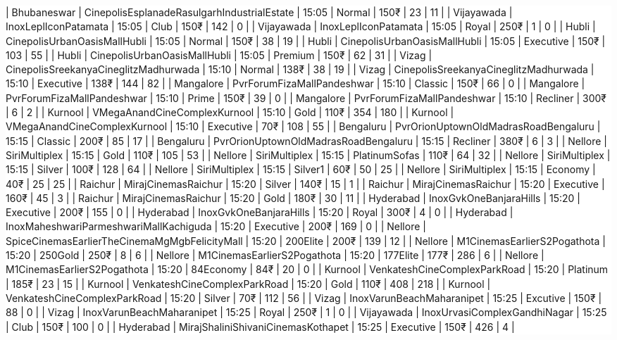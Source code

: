 | Bhubaneswar      | CinepolisEsplanadeRasulgarhIndustrialEstate          | 15:05 | Normal                  |  150₹ |       23 |     11 |
| Vijayawada       | InoxLeplIconPatamata                                 | 15:05 | Club                    |  150₹ |      142 |      0 |
| Vijayawada       | InoxLeplIconPatamata                                 | 15:05 | Royal                   |  250₹ |        1 |      0 |
| Hubli            | CinepolisUrbanOasisMallHubli                         | 15:05 | Normal                  |  150₹ |       38 |     19 |
| Hubli            | CinepolisUrbanOasisMallHubli                         | 15:05 | Executive               |  150₹ |      103 |     55 |
| Hubli            | CinepolisUrbanOasisMallHubli                         | 15:05 | Premium                 |  150₹ |       62 |     31 |
| Vizag            | CinepolisSreekanyaCineglitzMadhurwada                | 15:10 | Normal                  |  138₹ |       38 |     19 |
| Vizag            | CinepolisSreekanyaCineglitzMadhurwada                | 15:10 | Executive               |  138₹ |      144 |     82 |
| Mangalore        | PvrForumFizaMallPandeshwar                           | 15:10 | Classic                 |  150₹ |       66 |      0 |
| Mangalore        | PvrForumFizaMallPandeshwar                           | 15:10 | Prime                   |  150₹ |       39 |      0 |
| Mangalore        | PvrForumFizaMallPandeshwar                           | 15:10 | Recliner                |  300₹ |        6 |      2 |
| Kurnool          | VMegaAnandCineComplexKurnool                         | 15:10 | Gold                    |  110₹ |      354 |    180 |
| Kurnool          | VMegaAnandCineComplexKurnool                         | 15:10 | Executive               |   70₹ |      108 |     55 |
| Bengaluru        | PvrOrionUptownOldMadrasRoadBengaluru                 | 15:15 | Classic                 |  200₹ |       85 |     17 |
| Bengaluru        | PvrOrionUptownOldMadrasRoadBengaluru                 | 15:15 | Recliner                |  380₹ |        6 |      3 |
| Nellore          | SiriMultiplex                                        | 15:15 | Gold                    |  110₹ |      105 |     53 |
| Nellore          | SiriMultiplex                                        | 15:15 | PlatinumSofas           |  110₹ |       64 |     32 |
| Nellore          | SiriMultiplex                                        | 15:15 | Silver                  |  100₹ |      128 |     64 |
| Nellore          | SiriMultiplex                                        | 15:15 | Silver1                 |   60₹ |       50 |     25 |
| Nellore          | SiriMultiplex                                        | 15:15 | Economy                 |   40₹ |       25 |     25 |
| Raichur          | MirajCinemasRaichur                                  | 15:20 | Silver                  |  140₹ |       15 |      1 |
| Raichur          | MirajCinemasRaichur                                  | 15:20 | Executive               |  160₹ |       45 |      3 |
| Raichur          | MirajCinemasRaichur                                  | 15:20 | Gold                    |  180₹ |       30 |     11 |
| Hyderabad        | InoxGvkOneBanjaraHills                               | 15:20 | Executive               |  200₹ |      155 |      0 |
| Hyderabad        | InoxGvkOneBanjaraHills                               | 15:20 | Royal                   |  300₹ |        4 |      0 |
| Hyderabad        | InoxMaheshwariParmeshwariMallKachiguda               | 15:20 | Executive               |  200₹ |      169 |      0 |
| Nellore          | SpiceCinemasEarlierTheCinemaMgMgbFelicityMall        | 15:20 | 200Elite                |  200₹ |      139 |     12 |
| Nellore          | M1CinemasEarlierS2Pogathota                          | 15:20 | 250Gold                 |  250₹ |        8 |      6 |
| Nellore          | M1CinemasEarlierS2Pogathota                          | 15:20 | 177Elite                |  177₹ |      286 |      6 |
| Nellore          | M1CinemasEarlierS2Pogathota                          | 15:20 | 84Economy               |   84₹ |       20 |      0 |
| Kurnool          | VenkateshCineComplexParkRoad                         | 15:20 | Platinum                |  185₹ |       23 |     15 |
| Kurnool          | VenkateshCineComplexParkRoad                         | 15:20 | Gold                    |  110₹ |      408 |    218 |
| Kurnool          | VenkateshCineComplexParkRoad                         | 15:20 | Silver                  |   70₹ |      112 |     56 |
| Vizag            | InoxVarunBeachMaharanipet                            | 15:25 | Excutive                |  150₹ |       88 |      0 |
| Vizag            | InoxVarunBeachMaharanipet                            | 15:25 | Royal                   |  250₹ |        1 |      0 |
| Vijayawada       | InoxUrvasiComplexGandhiNagar                         | 15:25 | Club                    |  150₹ |      100 |      0 |
| Hyderabad        | MirajShaliniShivaniCinemasKothapet                   | 15:25 | Executive               |  150₹ |      426 |      4 |